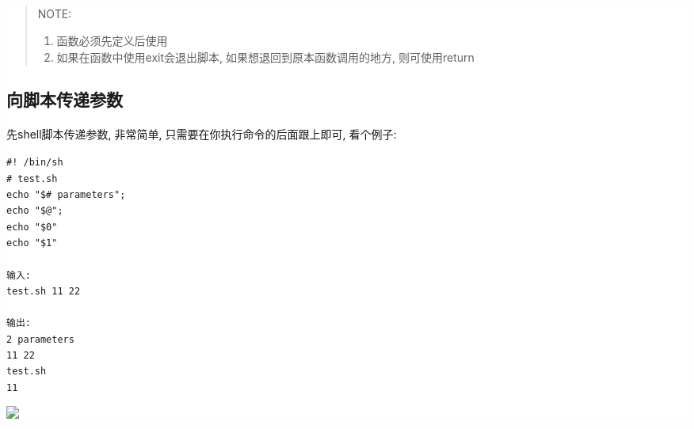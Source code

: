 >NOTE:
>1.  函数必须先定义后使用
>2.  如果在函数中使用exit会退出脚本, 如果想退回到原本函数调用的地方, 则可使用return

## **向脚本传递参数**

先shell脚本传递参数, 非常简单, 只需要在你执行命令的后面跟上即可, 看个例子:
```
#! /bin/sh
# test.sh
echo "$# parameters";
echo "$@";
echo "$0"
echo "$1"

输入:
test.sh 11 22

输出:
2 parameters
11 22
test.sh
11
```
![](https://upload-images.jianshu.io/upload_images/6943526-4875d4c78f36786e.gif?imageMogr2/auto-orient/strip)

